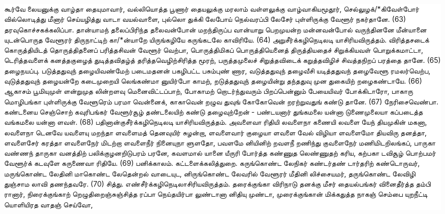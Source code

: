 கூர்வே லையனுக்கு வாழ்தா தையுமாவார்,
வல்லியொத்த பூணார் தையலுக்கு
மரலாம் வள்ளலுக்கு வாழ்வாகியமூதூர்,
செல்லுழக்/*கிவேள்போர் வில்லொடித்து
மீனார் செய்யழித்து வாடா வயல்வாளை,
புல்லொ துக்கி லேபோய் நெல்வரப்பி
லேசேர் புள்ளிருக்கு வேளூர் நகர்தானே. (63)
தரவுகொச்சகக்கலிப்பா.
தான்யாமந் தலைப்பிரிந்த தலைவன்போன் மறந்திருப்ப
வான்யாறு பெறமுயன்ற மன்னவன்போல் வருந்தினனே
மீன்யானை யுடன்பொருத வேளூரர் திருநாட்டிற்
கா/*ன்யாறே யிருங்கழியே கருங்கடலே காவிரியே. (64)
அறுசீர்க்கழிநெடிலடி யாசிரியவிருத்தம்.
விரித்தசடைக் கொருத்தியிடத் தொருத்திதனைப்
பரித்தசிவன் வேளூர் வெற்பா,
பொருத்திமிகப் பொருத்தியெனைத் திருத்தியதைச்
சிறுக்கியவள் பொறுக்கமாட்டா,
டெரித்தவளைக் கனத்தகுழைத் துடித்தவிதழ்த்
தரித்தவெழிற்சிரித்த மூரற்,
பருத்தமுலைச் சிறுத்தவிடைக் கறுத்தவிழிச்
சிவத்தநிறப் பரத்தை தானே. (65)
தழைநயப்பு.
படுத்ததுவுந் தழையிவண்மேற் படைமதனன்
பகழிபட்ட பசும்புண் ணார,
வடுத்ததுவுந் தழைவீசி யடித்ததுவந்
தழைவேளூ ரமலர்வெற்ப,
வுடுத்ததுவுந் தழையன்றே கடைமுறையி
லெங்கண்மா னுயிர்போ காமற்,
றடுத்ததுவுந் தழையின்று தந்ததுவு
முன துகையிற் றழைகண்டாயே. (66)
ஆகாசம் பூமியுமுள் ளன்றுமுத
லின்றளவு மெனைவிட்டப்பாற்,
போகாமற் றொடர்ந்துவரும் பிறப்பென்னும்
பேயையிவர் போக்கிடாரோ,
பாகாரு மொழிபங்கா புள்ளிருக்கு
வேளூரெம் பரமா வென்னைக்,
காகாவென் றழுவ துவுங் கோகோவென்
றரற்றுவதுங் கண்டு தானே. (67)
நேரிசைவெண்பா.
கண்டனைய செஞ்சொற் கவுரிபங்கர் வேளூர்சூழ்
தண்டலையிற் கண்டு தழைவுற்றேன் - பண்டயனார்
துங்கமலை யன்னா டுணைமுலையா கப்படைத்த
வங்கமலை யன்னா ளவள். (68)
பதினான்குசீர்க்கழிநெடிலடி யாசிரியவிருத்தம்.
அவளைவா ரிதியி லவளைநா கணையி லவளை யேந் தியமுகின் மகனா,
லவளைநா டெனவே யவளையு மறந்தா ளவளைமத் தெனவுயிர் சுழன்றா,
ளவளைவார் குழையா ளவளை வேல் விழியா ளவளைமோ தியவிரு தனத்தா,
ளவளைசேர் கரத்தா ளவளைநேர் மிடற்றா ளவளைநீர் நினையுநா ளுளதோ,
பவளமே னியினிற் றவளநீ றணிந்து குவளைநேர் மணிமிடறிலங்கப்,
பாருகா வண்ணந் தாருகா வனத்திற் பலிக்குழனறிடுபரம் பரனே,
கவளமால் யானை யீருரி போர்த்த கண்ணுத லெண்ணுதற் கரிய,
கற்பகா டவிசூழ் பொற்பமர் வேளூர்க் கடவுளே கருணைவா ரிதியே. (69)
பனிக்காலம். கட்டளைக்கலித்துறை.
கருங்கொண்ட லேநிகர் கண்டர்தண் டார்தரிற் கண்டொருவர்,
மருங்கொண்ட லேதினி மாகொண்ட லேதென்றல் வாடையுட,
னிருங்கொண்ட லேவரில் வேளூரர் மீதினி லிச்சையமர்,
தருங்கொண்ட லேவிழி துஞ்சாம லாவி தணந்தவரே. (70)
சித்து. எண்சீர்க்கழிநெடிலாசிரியவிருத்தம்.
தரைக்குங்கா விரிநாடு தனக்கு மீசர்
தையல்பங்கர் வினைதீர்த்த தம்பி ரானார்,
நிரைக்குங்காற் றெழுதிறைஞ்சுஞ்சித்த ரப்பா
நெய்தயிர்பா லுண்டானா னிதியு முண்டா,
முரைக்குங்கான் மிக்கதுத்த நாகஞ் செம்பை
யுறநீட்டி யொளியிரத வாதஞ் செய்வோ,